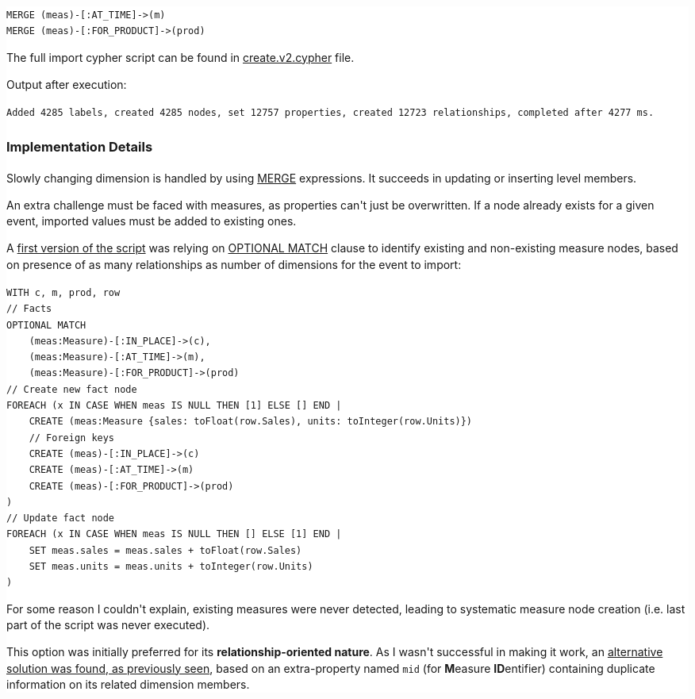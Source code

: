 ```cypher
MERGE (meas)-[:AT_TIME]->(m)
MERGE (meas)-[:FOR_PRODUCT]->(prod)
```

The full import cypher script can be found in [create.v2.cypher](cypher/create.v2.cypher) file.

Output after execution:

```raw
Added 4285 labels, created 4285 nodes, set 12757 properties, created 12723 relationships, completed after 4277 ms.
```

### Implementation Details

Slowly changing dimension is handled by using [MERGE](https://neo4j.com/docs/developer-manual/current/cypher/clauses/merge/) expressions. It succeeds in updating or inserting level members.

An extra challenge must be faced with measures, as properties can't just be overwritten. If a node already exists for a given event, imported values must be added to existing ones.

A [first version of the script](cypher/create.v1.cypher) was relying on [OPTIONAL MATCH](https://neo4j.com/docs/developer-manual/current/cypher/clauses/optional-match/) clause to identify existing and non-existing measure nodes, based on presence of as many relationships as number of dimensions for the event to import:

```cypher
WITH c, m, prod, row
// Facts
OPTIONAL MATCH
    (meas:Measure)-[:IN_PLACE]->(c),
    (meas:Measure)-[:AT_TIME]->(m),
    (meas:Measure)-[:FOR_PRODUCT]->(prod)
// Create new fact node
FOREACH (x IN CASE WHEN meas IS NULL THEN [1] ELSE [] END |
    CREATE (meas:Measure {sales: toFloat(row.Sales), units: toInteger(row.Units)})
    // Foreign keys
    CREATE (meas)-[:IN_PLACE]->(c)
    CREATE (meas)-[:AT_TIME]->(m)
    CREATE (meas)-[:FOR_PRODUCT]->(prod)
)
// Update fact node
FOREACH (x IN CASE WHEN meas IS NULL THEN [] ELSE [1] END |
    SET meas.sales = meas.sales + toFloat(row.Sales)
    SET meas.units = meas.units + toInteger(row.Units)
)
```

For some reason I couldn't explain, existing measures were never detected, leading to systematic measure node creation (i.e. last part of the script was never executed).

This option was initially preferred for its **relationship-oriented nature**. As I wasn't successful in making it work, an [alternative solution was found, as previously seen](#facts-import), based on an extra-property named `mid` (for **M**easure **ID**entifier) containing duplicate information on its related dimension members.
